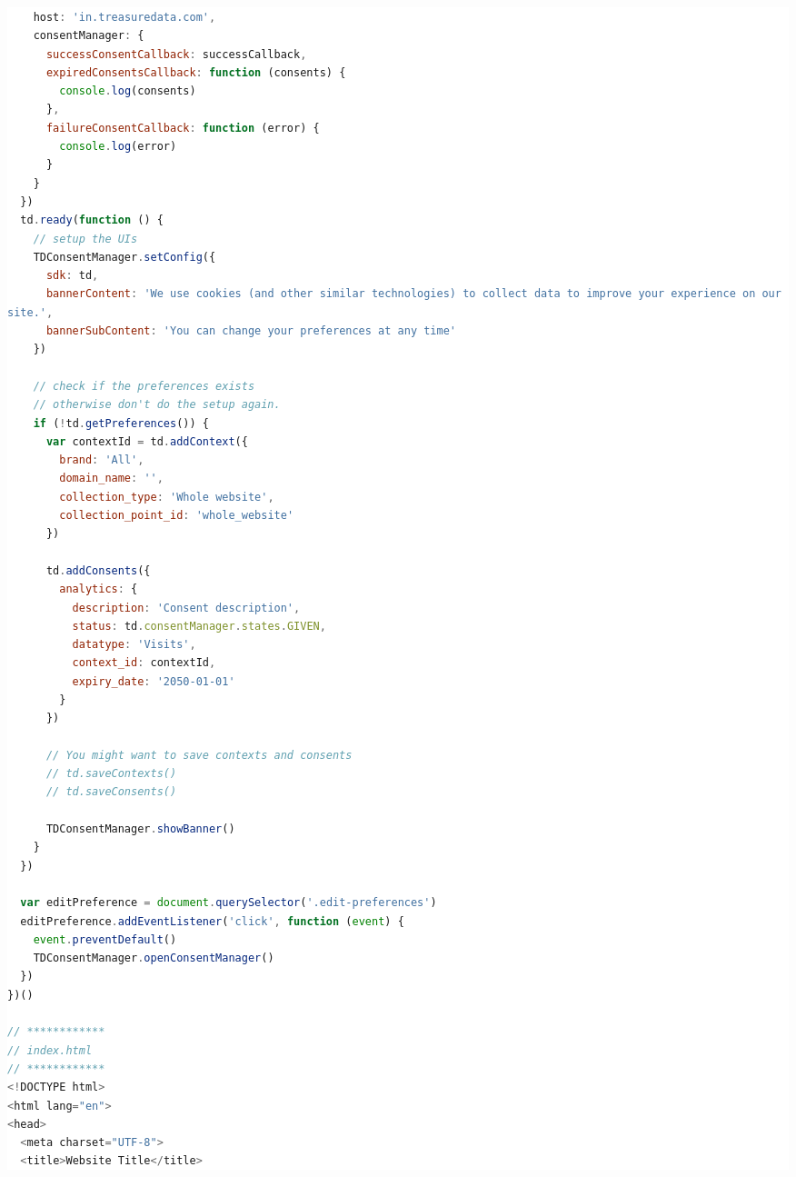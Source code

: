 ```javascript
    host: 'in.treasuredata.com',
    consentManager: {
      successConsentCallback: successCallback,
      expiredConsentsCallback: function (consents) {
        console.log(consents)
      },
      failureConsentCallback: function (error) {
        console.log(error)
      }
    }
  })
  td.ready(function () {
    // setup the UIs
    TDConsentManager.setConfig({
      sdk: td,
      bannerContent: 'We use cookies (and other similar technologies) to collect data to improve your experience on our site.',
      bannerSubContent: 'You can change your preferences at any time'
    })

    // check if the preferences exists
  	// otherwise don't do the setup again.
    if (!td.getPreferences()) {
      var contextId = td.addContext({
        brand: 'All',
        domain_name: '',
        collection_type: 'Whole website',
        collection_point_id: 'whole_website'
      })

      td.addConsents({
        analytics: {
          description: 'Consent description',
          status: td.consentManager.states.GIVEN,
          datatype: 'Visits',
          context_id: contextId,
          expiry_date: '2050-01-01'
        }
      })

      // You might want to save contexts and consents
      // td.saveContexts()
      // td.saveConsents()

      TDConsentManager.showBanner()
    }
  })

  var editPreference = document.querySelector('.edit-preferences')
  editPreference.addEventListener('click', function (event) {
    event.preventDefault()
    TDConsentManager.openConsentManager()
  })
})()

// ************
// index.html
// ************
<!DOCTYPE html>
<html lang="en">
<head>
  <meta charset="UTF-8">
  <title>Website Title</title>
```